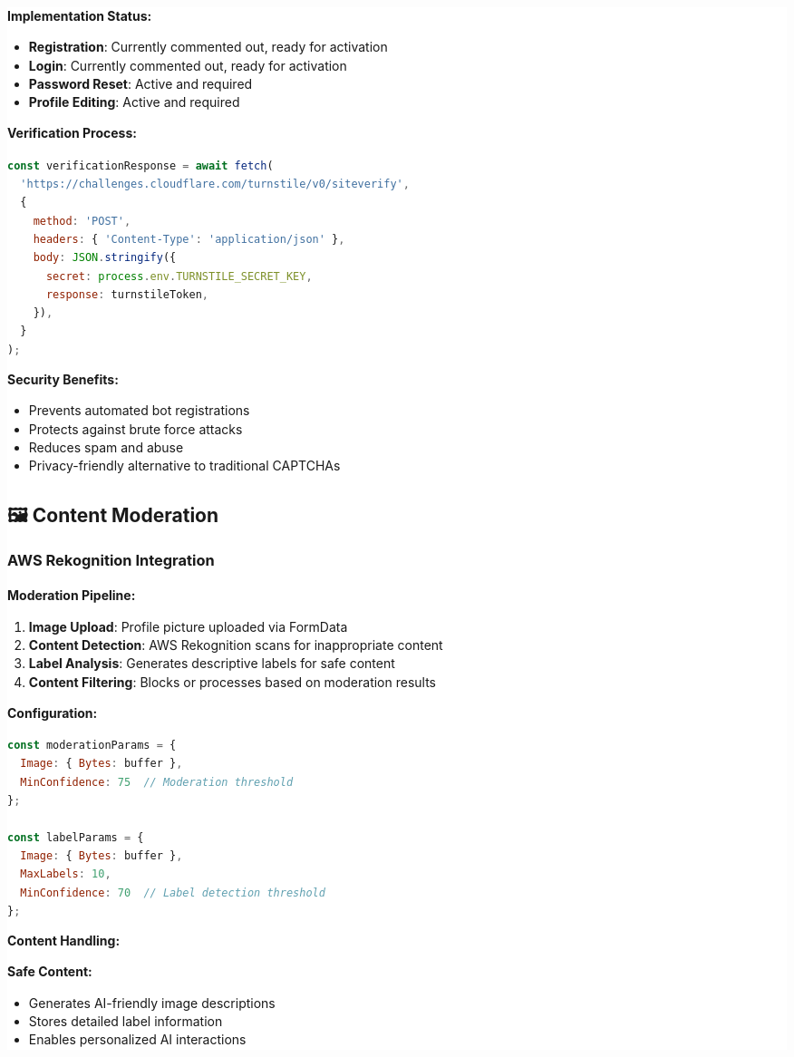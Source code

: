 **Implementation Status:**
- **Registration**: Currently commented out, ready for activation
- **Login**: Currently commented out, ready for activation  
- **Password Reset**: Active and required
- **Profile Editing**: Active and required

**Verification Process:**
```javascript
const verificationResponse = await fetch(
  'https://challenges.cloudflare.com/turnstile/v0/siteverify',
  {
    method: 'POST',
    headers: { 'Content-Type': 'application/json' },
    body: JSON.stringify({
      secret: process.env.TURNSTILE_SECRET_KEY,
      response: turnstileToken,
    }),
  }
);
```

**Security Benefits:**
- Prevents automated bot registrations
- Protects against brute force attacks
- Reduces spam and abuse
- Privacy-friendly alternative to traditional CAPTCHAs

## 🖼️ Content Moderation

### AWS Rekognition Integration

**Moderation Pipeline:**
1. **Image Upload**: Profile picture uploaded via FormData
2. **Content Detection**: AWS Rekognition scans for inappropriate content
3. **Label Analysis**: Generates descriptive labels for safe content
4. **Content Filtering**: Blocks or processes based on moderation results

**Configuration:**
```javascript
const moderationParams = {
  Image: { Bytes: buffer },
  MinConfidence: 75  // Moderation threshold
};

const labelParams = {
  Image: { Bytes: buffer },
  MaxLabels: 10,
  MinConfidence: 70  // Label detection threshold
};
```

**Content Handling:**

**Safe Content:**
- Generates AI-friendly image descriptions
- Stores detailed label information
- Enables personalized AI interactions
